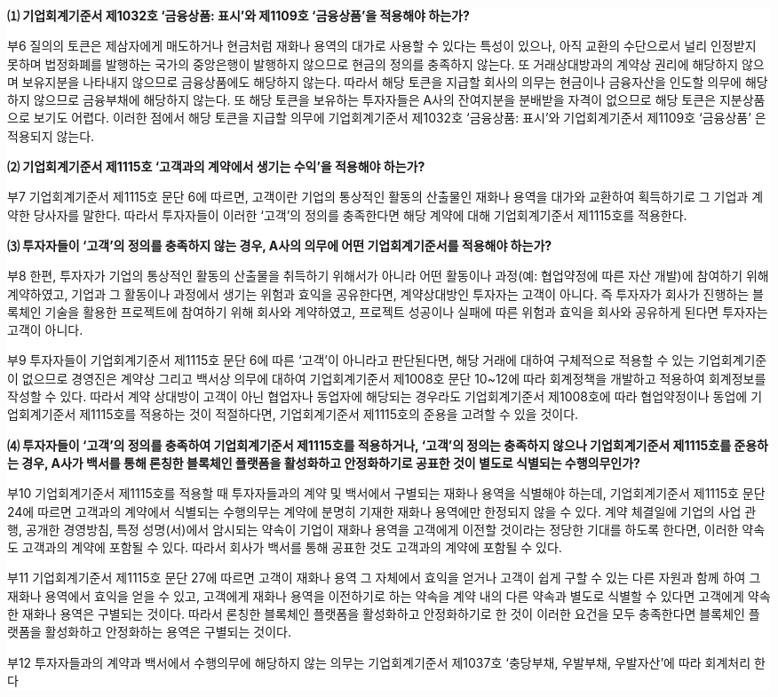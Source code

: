   
  

**⑴ 기업회계기준서 제1032호 ‘금융상품: 표시’와 제1109호 ‘금융상품’을 적용해야 하는가?**

  

부6 질의의 토큰은 제삼자에게 매도하거나 현금처럼 재화나 용역의 대가로 사용할 수 있다는 특성이 있으나, 아직 교환의 수단으로서 널리 인정받지 못하며 법정화폐를 발행하는 국가의 중앙은행이 발행하지 않으므로 현금의 정의를 충족하지 않는다. 또 거래상대방과의 계약상 권리에 해당하지 않으며 보유지분을 나타내지 않으므로 금융상품에도 해당하지 않는다. 따라서 해당 토큰을 지급할 회사의 의무는 현금이나 금융자산을 인도할 의무에 해당하지 않으므로 금융부채에 해당하지 않는다. 또 해당 토큰을 보유하는 투자자들은 A사의 잔여지분을 분배받을 자격이 없으므로 해당 토큰은 지분상품으로 보기도 어렵다. 이러한 점에서 해당 토큰을 지급할 의무에 기업회계기준서 제1032호 ‘금융상품: 표시’와 기업회계기준서 제1109호 ‘금융상품’ 은 적용되지 않는다.

  
  

**⑵ 기업회계기준서 제1115호 ‘고객과의 계약에서 생기는 수익’을 적용해야 하는가?**

  

부7 기업회계기준서 제1115호 문단 6에 따르면, 고객이란 기업의 통상적인 활동의 산출물인 재화나 용역을 대가와 교환하여 획득하기로 그 기업과 계약한 당사자를 말한다. 따라서 투자자들이 이러한 ‘고객’의 정의를 충족한다면 해당 계약에 대해 기업회계기준서 제1115호를 적용한다.

  
  

**⑶ 투자자들이 ‘고객’의 정의를 충족하지 않는 경우, A사의 의무에 어떤 기업회계기준서를 적용해야 하는가?**

  

부8 한편, 투자자가 기업의 통상적인 활동의 산출물을 취득하기 위해서가 아니라 어떤 활동이나 과정(예: 협업약정에 따른 자산 개발)에 참여하기 위해 계약하였고, 기업과 그 활동이나 과정에서 생기는 위험과 효익을 공유한다면, 계약상대방인 투자자는 고객이 아니다. 즉 투자자가 회사가 진행하는 블록체인 기술을 활용한 프로젝트에 참여하기 위해 회사와 계약하였고, 프로젝트 성공이나 실패에 따른 위험과 효익을 회사와 공유하게 된다면 투자자는 고객이 아니다.

  

부9 투자자들이 기업회계기준서 제1115호 문단 6에 따른 ‘고객’이 아니라고 판단된다면, 해당 거래에 대하여 구체적으로 적용할 수 있는 기업회계기준이 없으므로 경영진은 계약상 그리고 백서상 의무에 대하여 기업회계기준서 제1008호 문단 10~12에 따라 회계정책을 개발하고 적용하여 회계정보를 작성할 수 있다. 따라서 계약 상대방이 고객이 아닌 협업자나 동업자에 해당되는 경우라도 기업회계기준서 제1008호에 따라 협업약정이나 동업에 기업회계기준서 제1115호를 적용하는 것이 적절하다면, 기업회계기준서 제1115호의 준용을 고려할 수 있을 것이다.

  
  

**⑷ 투자자들이 ‘고객’의 정의를 충족하여 기업회계기준서 제1115호를 적용하거나, ‘고객’의 정의는 충족하지 않으나 기업회계기준서 제1115호를 준용하는 경우, A사가 백서를 통해 론칭한 블록체인 플랫폼을 활성화하고 안정화하기로 공표한 것이 별도로 식별되는 수행의무인가?**

  

부10 기업회계기준서 제1115호를 적용할 때 투자자들과의 계약 및 백서에서 구별되는 재화나 용역을 식별해야 하는데, 기업회계기준서 제1115호 문단 24에 따르면 고객과의 계약에서 식별되는 수행의무는 계약에 분명히 기재한 재화나 용역에만 한정되지 않을 수 있다. 계약 체결일에 기업의 사업 관행, 공개한 경영방침, 특정 성명(서)에서 암시되는 약속이 기업이 재화나 용역을 고객에게 이전할 것이라는 정당한 기대를 하도록 한다면, 이러한 약속도 고객과의 계약에 포함될 수 있다. 따라서 회사가 백서를 통해 공표한 것도 고객과의 계약에 포함될 수 있다.

  

부11 기업회계기준서 제1115호 문단 27에 따르면 고객이 재화나 용역 그 자체에서 효익을 얻거나 고객이 쉽게 구할 수 있는 다른 자원과 함께 하여 그 재화나 용역에서 효익을 얻을 수 있고, 고객에게 재화나 용역을 이전하기로 하는 약속을 계약 내의 다른 약속과 별도로 식별할 수 있다면 고객에게 약속한 재화나 용역은 구별되는 것이다. 따라서 론칭한 블록체인 플랫폼을 활성화하고 안정화하기로 한 것이 이러한 요건을 모두 충족한다면 블록체인 플랫폼을 활성화하고 안정화하는 용역은 구별되는 것이다.

  

부12 투자자들과의 계약과 백서에서 수행의무에 해당하지 않는 의무는 기업회계기준서 제1037호 ‘충당부채, 우발부채, 우발자산’에 따라 회계처리 한다
